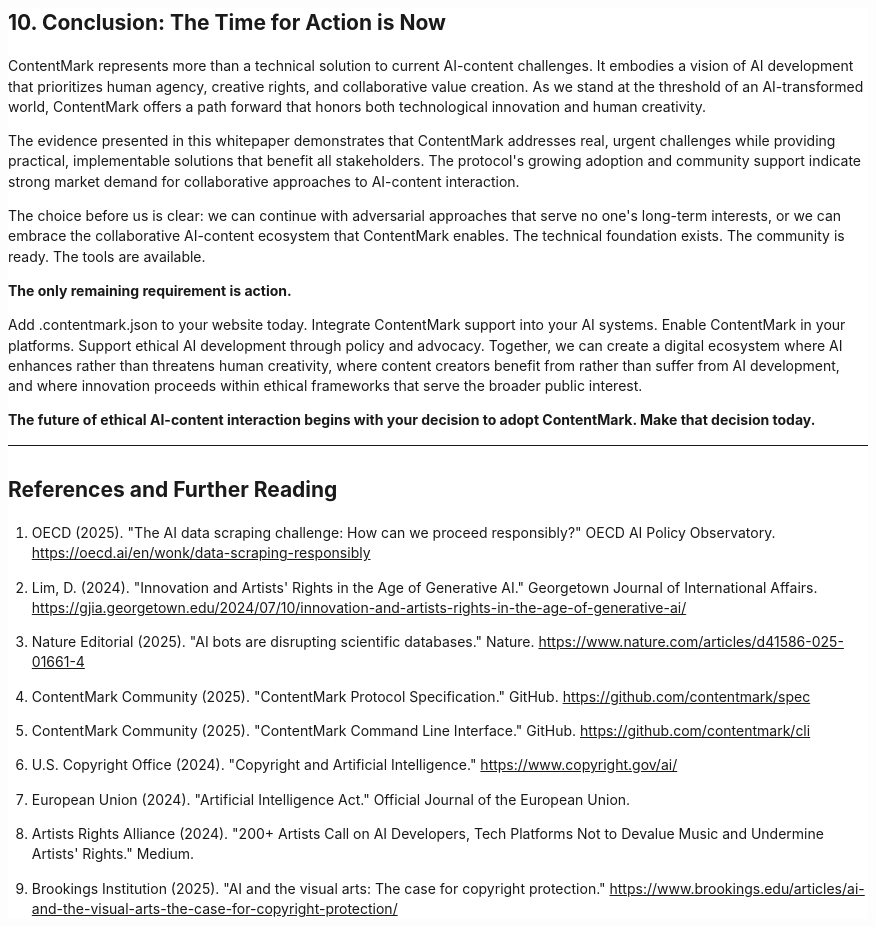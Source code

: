 ## 10. Conclusion: The Time for Action is Now

ContentMark represents more than a technical solution to current AI-content challenges. It embodies a vision of AI development that prioritizes human agency, creative rights, and collaborative value creation. As we stand at the threshold of an AI-transformed world, ContentMark offers a path forward that honors both technological innovation and human creativity.

The evidence presented in this whitepaper demonstrates that ContentMark addresses real, urgent challenges while providing practical, implementable solutions that benefit all stakeholders. The protocol's growing adoption and community support indicate strong market demand for collaborative approaches to AI-content interaction.

The choice before us is clear: we can continue with adversarial approaches that serve no one's long-term interests, or we can embrace the collaborative AI-content ecosystem that ContentMark enables. The technical foundation exists. The community is ready. The tools are available.

**The only remaining requirement is action.**

Add .contentmark.json to your website today. Integrate ContentMark support into your AI systems. Enable ContentMark in your platforms. Support ethical AI development through policy and advocacy. Together, we can create a digital ecosystem where AI enhances rather than threatens human creativity, where content creators benefit from rather than suffer from AI development, and where innovation proceeds within ethical frameworks that serve the broader public interest.

**The future of ethical AI-content interaction begins with your decision to adopt ContentMark. Make that decision today.**

---

## References and Further Reading

1. OECD (2025). "The AI data scraping challenge: How can we proceed responsibly?" OECD AI Policy Observatory. https://oecd.ai/en/wonk/data-scraping-responsibly

2. Lim, D. (2024). "Innovation and Artists' Rights in the Age of Generative AI." Georgetown Journal of International Affairs. https://gjia.georgetown.edu/2024/07/10/innovation-and-artists-rights-in-the-age-of-generative-ai/

3. Nature Editorial (2025). "AI bots are disrupting scientific databases." Nature. https://www.nature.com/articles/d41586-025-01661-4

4. ContentMark Community (2025). "ContentMark Protocol Specification." GitHub. https://github.com/contentmark/spec

5. ContentMark Community (2025). "ContentMark Command Line Interface." GitHub. https://github.com/contentmark/cli

6. U.S. Copyright Office (2024). "Copyright and Artificial Intelligence." https://www.copyright.gov/ai/

7. European Union (2024). "Artificial Intelligence Act." Official Journal of the European Union.

8. Artists Rights Alliance (2024). "200+ Artists Call on AI Developers, Tech Platforms Not to Devalue Music and Undermine Artists' Rights." Medium.

9. Brookings Institution (2025). "AI and the visual arts: The case for copyright protection." https://www.brookings.edu/articles/ai-and-the-visual-arts-the-case-for-copyright-protection/
